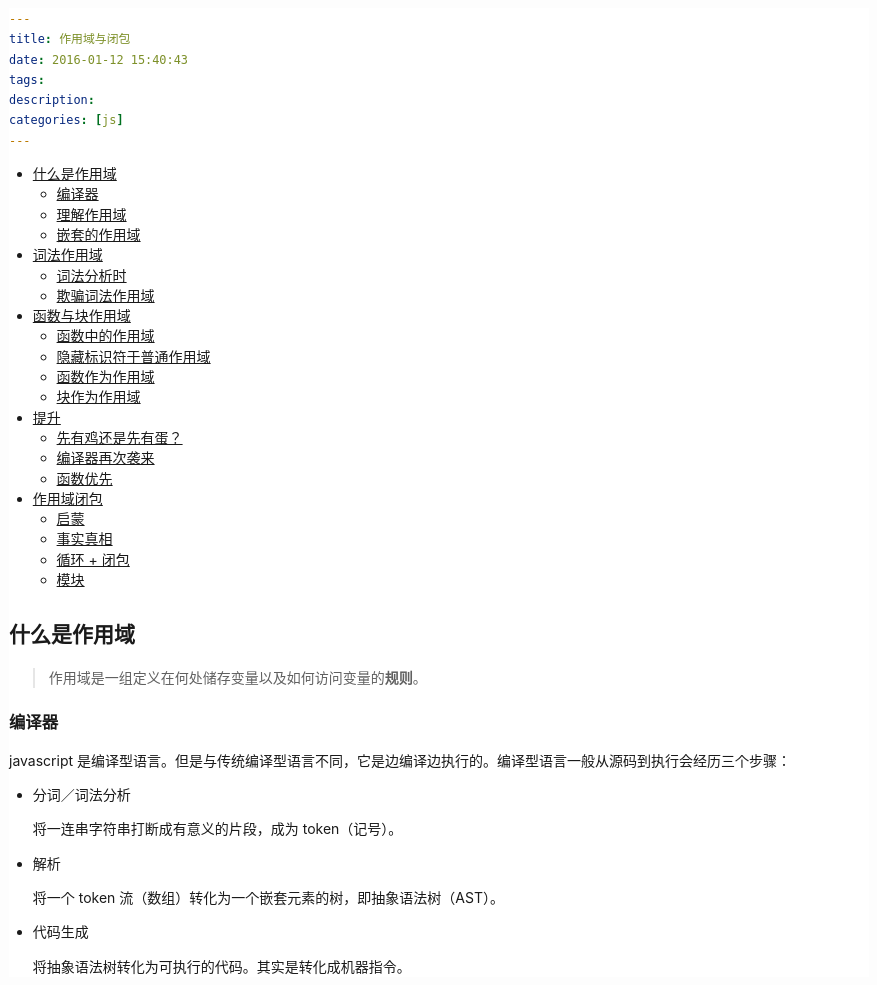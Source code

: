 ```yaml
---
title: 作用域与闭包
date: 2016-01-12 15:40:43
tags:
description:
categories: [js]
---
```




- [什么是作用域](#什么是作用域)
  - [编译器](#编译器)
  - [理解作用域](#理解作用域)
  - [嵌套的作用域](#嵌套的作用域)
- [词法作用域](#词法作用域)
  - [词法分析时](#词法分析时)
  - [欺骗词法作用域](#欺骗词法作用域)
- [函数与块作用域](#函数与块作用域)
  - [函数中的作用域](#函数中的作用域)
  - [隐藏标识符于普通作用域](#隐藏标识符于普通作用域)
  - [函数作为作用域](#函数作为作用域)
  - [块作为作用域](#块作为作用域)
- [提升](#提升)
  - [先有鸡还是先有蛋？](#先有鸡还是先有蛋)
  - [编译器再次袭来](#编译器再次袭来)
  - [函数优先](#函数优先)
- [作用域闭包](#作用域闭包)
  - [启蒙](#启蒙)
  - [事实真相](#事实真相)
  - [循环 + 闭包](#循环--闭包)
  - [模块](#模块)



## 什么是作用域

> 作用域是一组定义在何处储存变量以及如何访问变量的**规则**。

### 编译器

javascript 是编译型语言。但是与传统编译型语言不同，它是边编译边执行的。编译型语言一般从源码到执行会经历三个步骤：

* 分词／词法分析

  将一连串字符串打断成有意义的片段，成为 token（记号）。

* 解析

  将一个 token 流（数组）转化为一个嵌套元素的树，即抽象语法树（AST）。

* 代码生成

  将抽象语法树转化为可执行的代码。其实是转化成机器指令。
